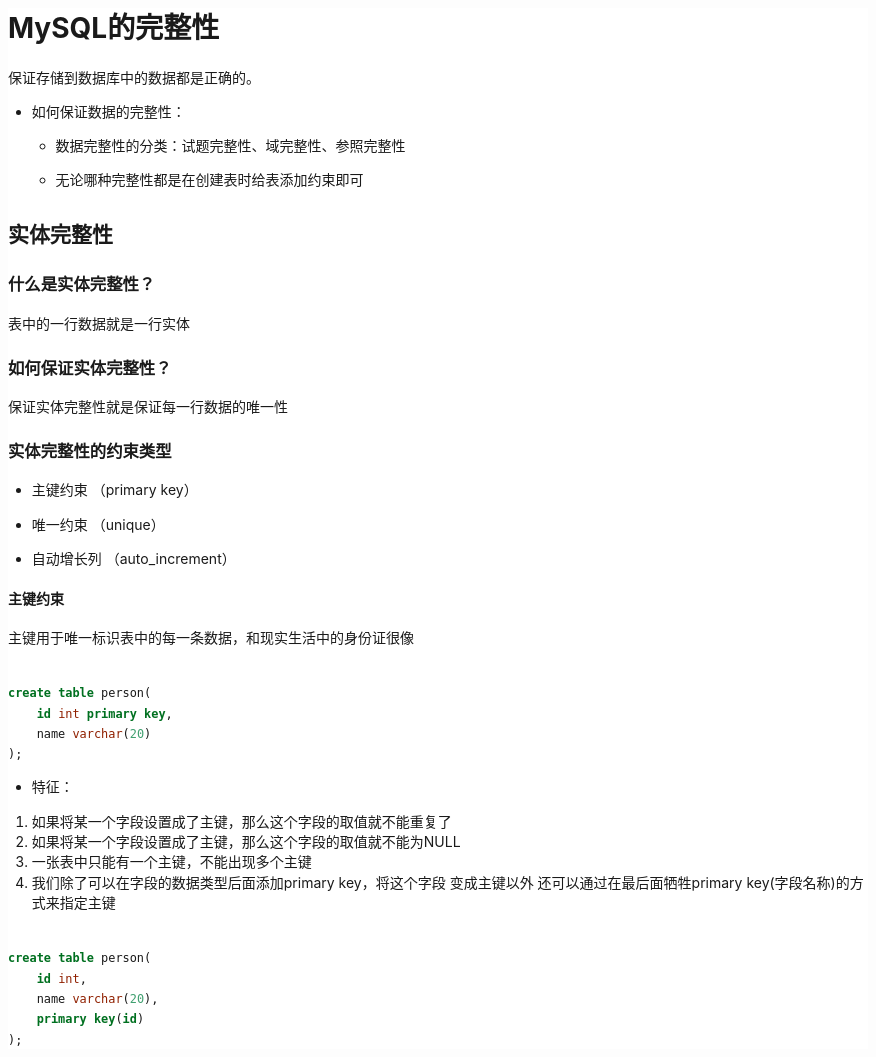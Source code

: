 # MySQL的完整性

保证存储到数据库中的数据都是正确的。

* 如何保证数据的完整性：

    * 数据完整性的分类：试题完整性、域完整性、参照完整性
    
    * 无论哪种完整性都是在创建表时给表添加约束即可

## 实体完整性

### 什么是实体完整性？

表中的一行数据就是一行实体

### 如何保证实体完整性？

保证实体完整性就是保证每一行数据的唯一性

### 实体完整性的约束类型

* 主键约束 （primary key）

* 唯一约束 （unique）

* 自动增长列 （auto_increment）

#### 主键约束

主键用于唯一标识表中的每一条数据，和现实生活中的身份证很像

```sql

create table person(
    id int primary key,
    name varchar(20)
);

```

* 特征：

1. 如果将某一个字段设置成了主键，那么这个字段的取值就不能重复了
2. 如果将某一个字段设置成了主键，那么这个字段的取值就不能为NULL
3. 一张表中只能有一个主键，不能出现多个主键
4. 我们除了可以在字段的数据类型后面添加primary key，将这个字段 变成主键以外
还可以通过在最后面牺牲primary key(字段名称)的方式来指定主键
```sql

create table person(
    id int,
    name varchar(20),
    primary key(id)    
);

```
